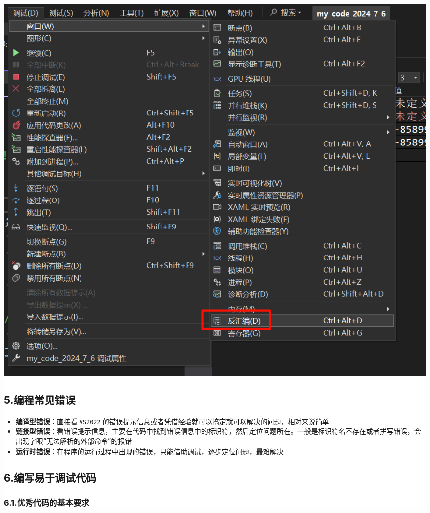 ![](./assets/image-20240706164059728.png)

## 5.编程常见错误

*   **编译型错误**：直接看 `VS2022` 的错误提示信息或者凭借经验就可以搞定就可以解决的问题，相对来说简单
*   **链接型错误**：看错误提示信息，主要在代码中找到错误信息中的标识符，然后定位问题所在。一般是标识符名不存在或者拼写错误，会出现字眼“无法解析的外部命令”的报错
*   **运行时错误**：在程序的运行过程中出现的错误，只能借助调试，逐步定位问题，最难解决

## 6.编写易于调试代码

### 6.1.优秀代码的基本要求

